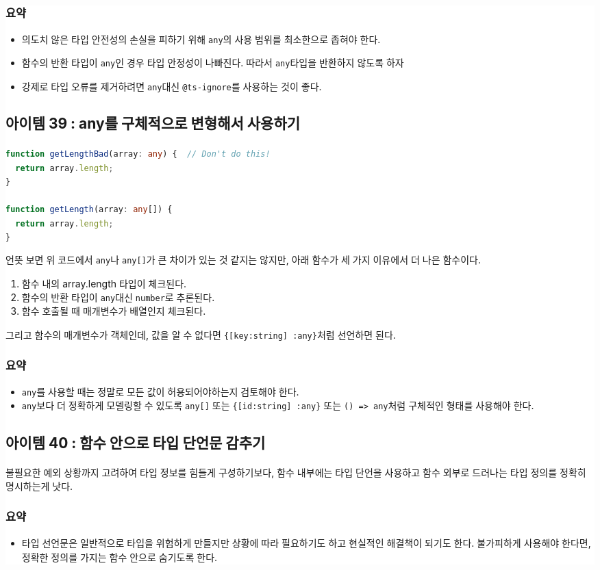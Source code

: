 ### 요약

- 의도치 않은 타입 안전성의 손실을 피하기 위해 `any`의 사용 범위를 최소한으로 좁혀야 한다.

- 함수의 반환 타입이 `any`인 경우 타입 안정성이 나빠진다. 따라서 `any`타입을 반환하지 않도록 하자

- 강제로 타입 오류를 제거하려면 `any`대신 `@ts-ignore`를 사용하는 것이 좋다.

  

## 아이템 39 : any를 구체적으로 변형해서 사용하기

```typescript
function getLengthBad(array: any) {  // Don't do this!
  return array.length;
}

function getLength(array: any[]) {
  return array.length;
}
```

언뜻 보면 위 코드에서 `any`나 `any[]`가 큰 차이가 있는 것 같지는 않지만, 아래 함수가 세 가지 이유에서 더 나은 함수이다.

1. 함수 내의 array.length 타입이 체크된다.
2. 함수의 반환 타입이 `any`대신 `number`로 추론된다.
3. 함수 호출될 때 매개변수가 배열인지 체크된다.

그리고 함수의 매개변수가 객체인데, 값을 알 수 없다면 `{[key:string] :any}`처럼 선언하면 된다.

### 요약

- `any`를 사용할 때는 정말로 모든 값이 허용되어야하는지 검토해야 한다.
- `any`보다 더 정확하게 모델링할 수 있도록 `any[]` 또는 `{[id:string] :any}` 또는 `() => any`처럼 구체적인 형태를 사용해야 한다.



## 아이템 40 : 함수 안으로 타입 단언문 감추기

불필요한 예외 상황까지 고려하여 타입 정보를 힘들게 구성하기보다, 함수 내부에는 타입 단언을 사용하고 함수 외부로 드러나는 타입 정의를 정확히 명시하는게 낫다.

### 요약

- 타입 선언문은 일반적으로 타입을 위험하게 만들지만 상황에 따라 필요하기도 하고 현실적인 해결책이 되기도 한다. 불가피하게 사용해야 한다면, 정확한 정의를 가지는 함수 안으로 숨기도록 한다.
